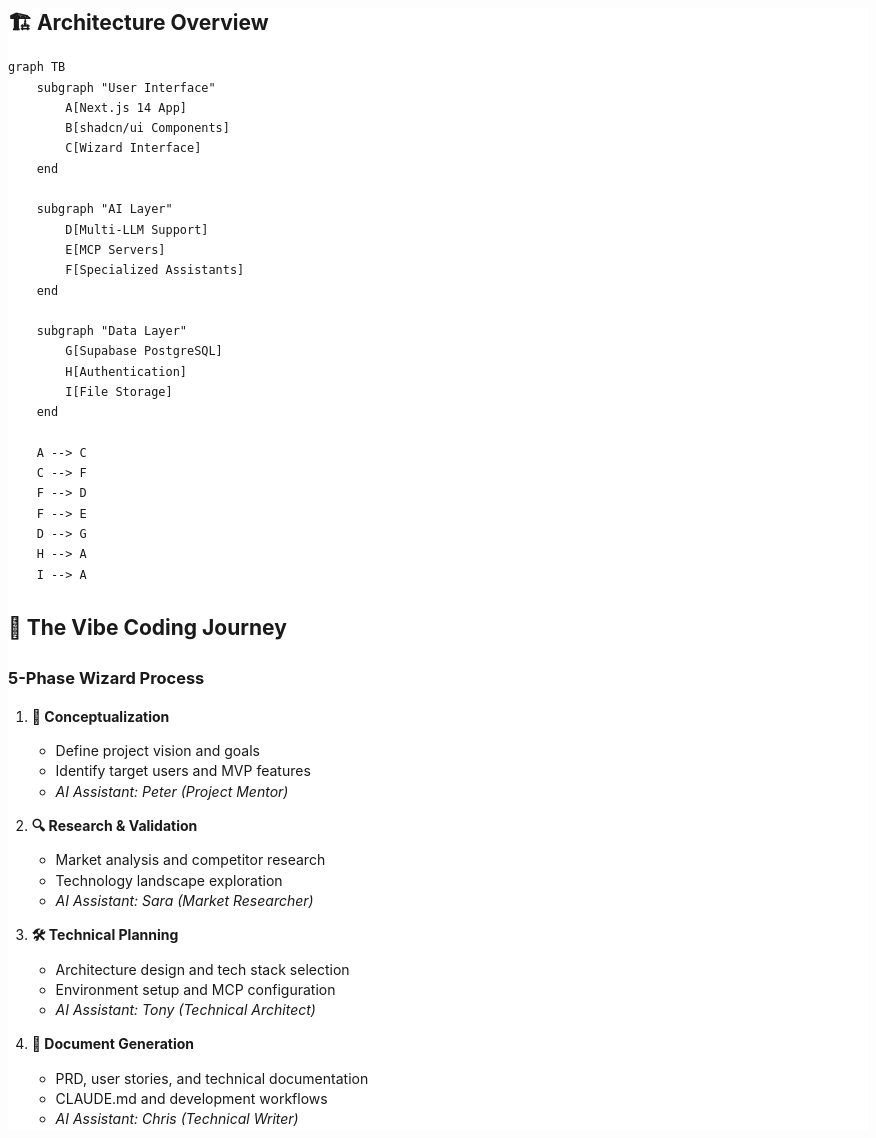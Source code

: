 ## 🏗️ Architecture Overview

```mermaid
graph TB
    subgraph "User Interface"
        A[Next.js 14 App]
        B[shadcn/ui Components]
        C[Wizard Interface]
    end
    
    subgraph "AI Layer"
        D[Multi-LLM Support]
        E[MCP Servers]
        F[Specialized Assistants]
    end
    
    subgraph "Data Layer"
        G[Supabase PostgreSQL]
        H[Authentication]
        I[File Storage]
    end
    
    A --> C
    C --> F
    F --> D
    F --> E
    D --> G
    H --> A
    I --> A
```

## 🌊 The Vibe Coding Journey

### 5-Phase Wizard Process

1. **🎯 Conceptualization**
   - Define project vision and goals
   - Identify target users and MVP features
   - *AI Assistant: Peter (Project Mentor)*

2. **🔍 Research & Validation**
   - Market analysis and competitor research
   - Technology landscape exploration
   - *AI Assistant: Sara (Market Researcher)*

3. **🛠️ Technical Planning**
   - Architecture design and tech stack selection
   - Environment setup and MCP configuration
   - *AI Assistant: Tony (Technical Architect)*

4. **📄 Document Generation**
   - PRD, user stories, and technical documentation
   - CLAUDE.md and development workflows
   - *AI Assistant: Chris (Technical Writer)*

